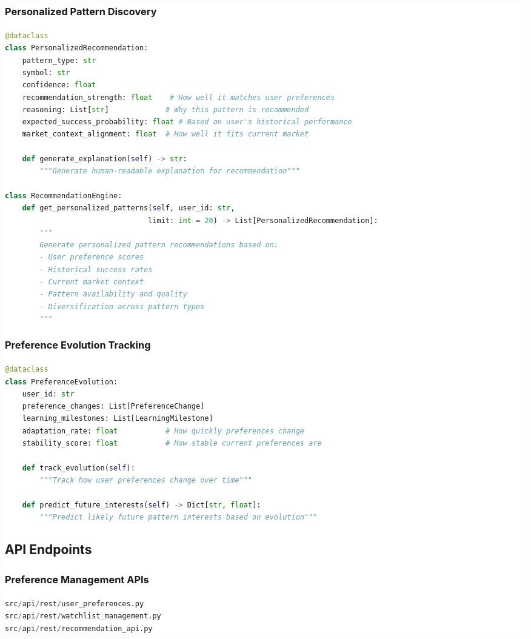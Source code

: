 ### Personalized Pattern Discovery
```python
@dataclass  
class PersonalizedRecommendation:
    pattern_type: str
    symbol: str
    confidence: float
    recommendation_strength: float    # How well it matches user preferences
    reasoning: List[str]             # Why this pattern is recommended
    expected_success_probability: float # Based on user's historical performance
    market_context_alignment: float  # How well it fits current market
    
    def generate_explanation(self) -> str:
        """Generate human-readable explanation for recommendation"""
        
class RecommendationEngine:
    def get_personalized_patterns(self, user_id: str, 
                                 limit: int = 20) -> List[PersonalizedRecommendation]:
        """
        Generate personalized pattern recommendations based on:
        - User preference scores
        - Historical success rates  
        - Current market context
        - Pattern availability and quality
        - Diversification across pattern types
        """
```

### Preference Evolution Tracking
```python
@dataclass
class PreferenceEvolution:
    user_id: str
    preference_changes: List[PreferenceChange]
    learning_milestones: List[LearningMilestone]
    adaptation_rate: float           # How quickly preferences change
    stability_score: float           # How stable current preferences are
    
    def track_evolution(self):
        """Track how user preferences change over time"""
        
    def predict_future_interests(self) -> Dict[str, float]:
        """Predict likely future pattern interests based on evolution"""
```

## API Endpoints

### Preference Management APIs
```python
src/api/rest/user_preferences.py
src/api/rest/watchlist_management.py
src/api/rest/recommendation_api.py
```
